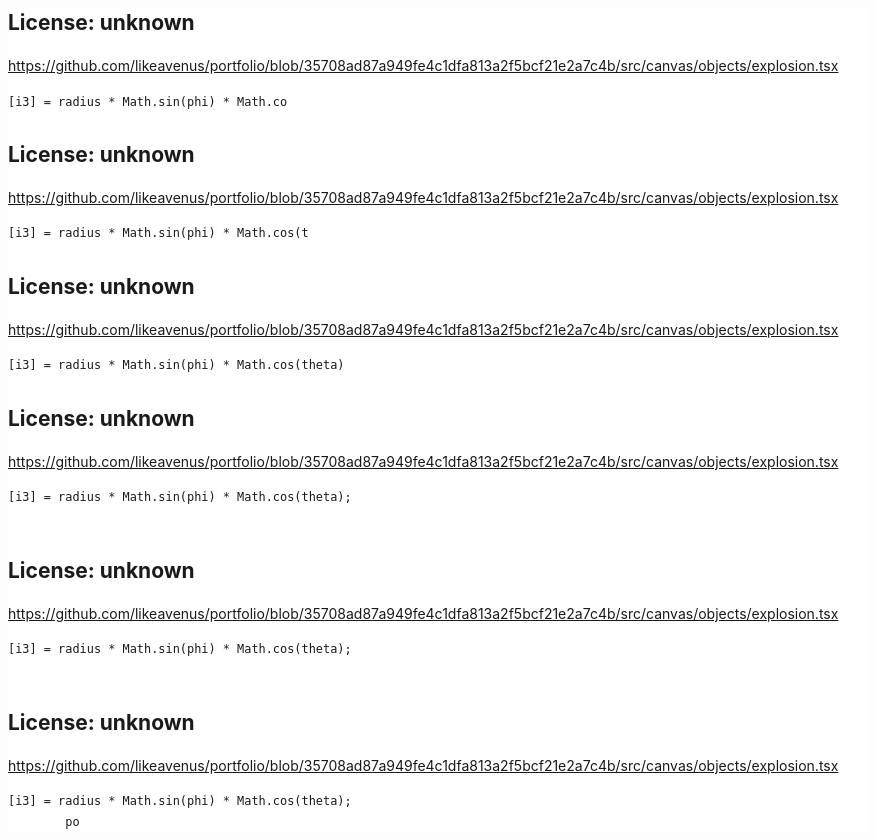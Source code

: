 
## License: unknown
https://github.com/likeavenus/portfolio/blob/35708ad87a949fe4c1dfa813a2f5bcf21e2a7c4b/src/canvas/objects/explosion.tsx

```
[i3] = radius * Math.sin(phi) * Math.co
```


## License: unknown
https://github.com/likeavenus/portfolio/blob/35708ad87a949fe4c1dfa813a2f5bcf21e2a7c4b/src/canvas/objects/explosion.tsx

```
[i3] = radius * Math.sin(phi) * Math.cos(t
```


## License: unknown
https://github.com/likeavenus/portfolio/blob/35708ad87a949fe4c1dfa813a2f5bcf21e2a7c4b/src/canvas/objects/explosion.tsx

```
[i3] = radius * Math.sin(phi) * Math.cos(theta)
```


## License: unknown
https://github.com/likeavenus/portfolio/blob/35708ad87a949fe4c1dfa813a2f5bcf21e2a7c4b/src/canvas/objects/explosion.tsx

```
[i3] = radius * Math.sin(phi) * Math.cos(theta);
   
```


## License: unknown
https://github.com/likeavenus/portfolio/blob/35708ad87a949fe4c1dfa813a2f5bcf21e2a7c4b/src/canvas/objects/explosion.tsx

```
[i3] = radius * Math.sin(phi) * Math.cos(theta);
     
```


## License: unknown
https://github.com/likeavenus/portfolio/blob/35708ad87a949fe4c1dfa813a2f5bcf21e2a7c4b/src/canvas/objects/explosion.tsx

```
[i3] = radius * Math.sin(phi) * Math.cos(theta);
        po
```
